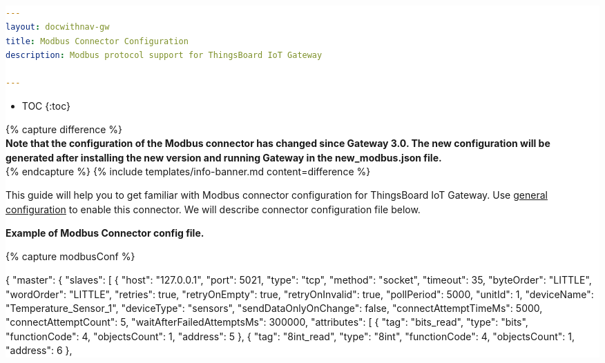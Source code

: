 ```yaml
---
layout: docwithnav-gw
title: Modbus Connector Configuration
description: Modbus protocol support for ThingsBoard IoT Gateway

---
```


* TOC
{:toc}

{% capture difference %}
<br>
**Note that the configuration of the Modbus connector has changed since Gateway 3.0. The new configuration will be 
generated after installing the new version and running Gateway in the new_modbus.json file.**  
{% endcapture %}
{% include templates/info-banner.md content=difference %}

This guide will help you to get familiar with Modbus connector configuration for ThingsBoard IoT Gateway.
Use [general configuration](/docs/iot-gateway/configuration/) to enable this connector.
We will describe connector configuration file below.  

<b>Example of Modbus Connector config file.</b>

{% capture modbusConf %}

{
  "master": {
    "slaves": [
      {
        "host": "127.0.0.1",
        "port": 5021,
        "type": "tcp",
        "method": "socket",
        "timeout": 35,
        "byteOrder": "LITTLE",
        "wordOrder": "LITTLE",
        "retries": true,
        "retryOnEmpty": true,
        "retryOnInvalid": true,
        "pollPeriod": 5000,
        "unitId": 1,
        "deviceName": "Temperature_Sensor_1",
        "deviceType": "sensors",
        "sendDataOnlyOnChange": false,
        "connectAttemptTimeMs": 5000,
        "connectAttemptCount": 5,
        "waitAfterFailedAttemptsMs": 300000,
        "attributes": [
          {
            "tag": "bits_read",
            "type": "bits",
            "functionCode": 4,
            "objectsCount": 1,
            "address": 5
          },
          {
            "tag": "8int_read",
            "type": "8int",
            "functionCode": 4,
            "objectsCount": 1,
            "address": 6
          },